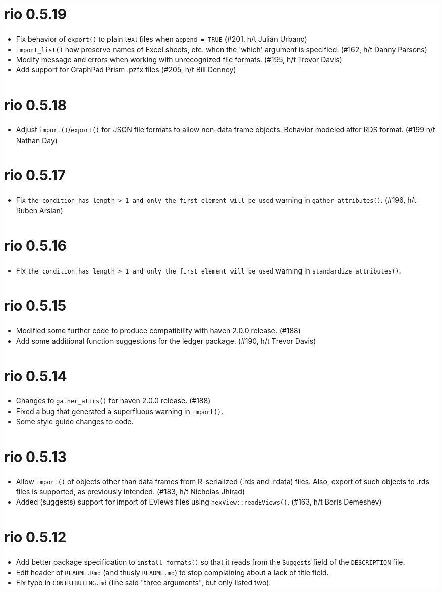# rio 0.5.19

* Fix behavior of `export()` to plain text files when `append = TRUE` (#201, h/t Julián Urbano)
* `import_list()` now preserve names of Excel sheets, etc. when the 'which' argument is specified. (#162, h/t Danny Parsons)
* Modify message and errors when working with unrecognized file formats. (#195, h/t Trevor Davis)
* Add support for GraphPad Prism .pzfx files (#205, h/t Bill Denney)

# rio 0.5.18

* Adjust `import()`/`export()` for JSON file formats to allow non-data frame objects. Behavior modeled after RDS format. (#199 h/t Nathan Day)

# rio 0.5.17

* Fix `the condition has length > 1 and only the first element will be used` warning in `gather_attributes()`. (#196, h/t Ruben Arslan)

# rio 0.5.16

* Fix `the condition has length > 1 and only the first element will be used` warning in `standardize_attributes()`.

# rio 0.5.15

* Modified some further code to produce compatibility with haven 2.0.0 release. (#188)
* Add some additional function suggestions for the ledger package. (#190, h/t Trevor Davis)

# rio 0.5.14

* Changes to `gather_attrs()` for haven 2.0.0 release. (#188)
* Fixed a bug that generated a superfluous warning in `import()`.
* Some style guide changes to code.

# rio 0.5.13

* Allow `import()` of objects other than data frames from R-serialized (.rds and .rdata) files. Also, export of such objects to .rds files is supported, as previously intended. (#183, h/t Nicholas Jhirad)
* Added (suggests) support for import of EViews files using `hexView::readEViews()`. (#163, h/t Boris Demeshev)

 # rio 0.5.12

* Add better package specification to `install_formats()` so that it reads from the `Suggests` field of the `DESCRIPTION` file.
* Edit header of `README.Rmd` (and thusly `README.md`) to stop complaining about a lack of title field.
* Fix typo in `CONTRIBUTING.md` (line said "three arguments", but only listed two).
